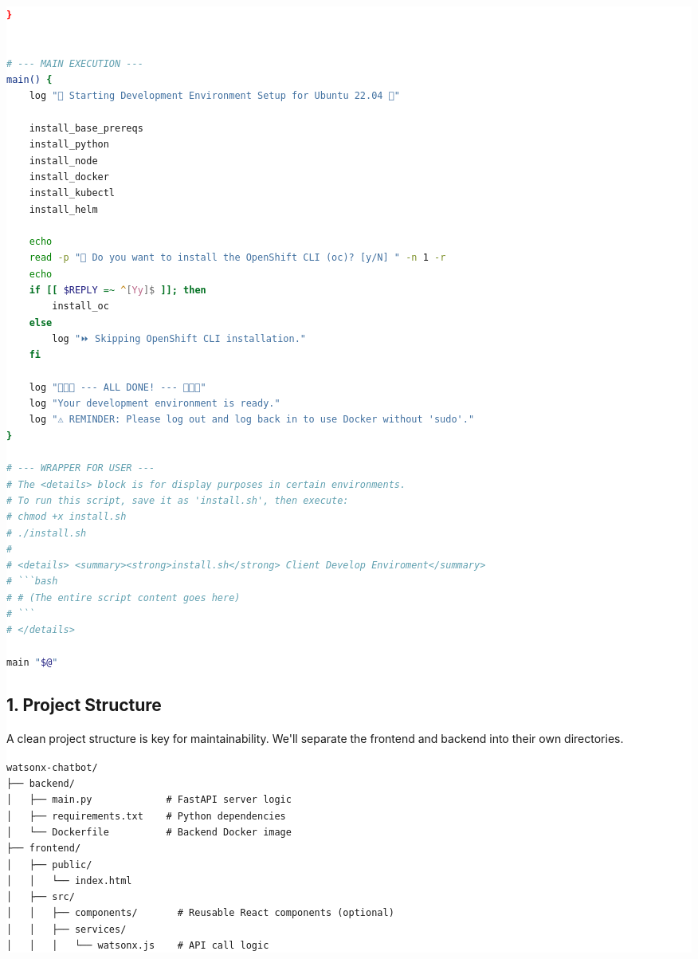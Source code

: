 ```bash
}


# --- MAIN EXECUTION ---
main() {
    log "🚀 Starting Development Environment Setup for Ubuntu 22.04 🚀"
    
    install_base_prereqs
    install_python
    install_node
    install_docker
    install_kubectl
    install_helm

    echo
    read -p "🤔 Do you want to install the OpenShift CLI (oc)? [y/N] " -n 1 -r
    echo
    if [[ $REPLY =~ ^[Yy]$ ]]; then
        install_oc
    else
        log "⏩ Skipping OpenShift CLI installation."
    fi

    log "🎉🎉🎉 --- ALL DONE! --- 🎉🎉🎉"
    log "Your development environment is ready."
    log "⚠️ REMINDER: Please log out and log back in to use Docker without 'sudo'."
}

# --- WRAPPER FOR USER ---
# The <details> block is for display purposes in certain environments.
# To run this script, save it as 'install.sh', then execute:
# chmod +x install.sh
# ./install.sh
# 
# <details> <summary><strong>install.sh</strong> Client Develop Enviroment</summary>
# ```bash
# # (The entire script content goes here)
# ```
# </details>

main "$@"
```
</details>



## 1\. Project Structure

A clean project structure is key for maintainability. We'll separate the frontend and backend into their own directories.

```text
watsonx-chatbot/
├── backend/
│   ├── main.py             # FastAPI server logic
│   ├── requirements.txt    # Python dependencies
│   └── Dockerfile          # Backend Docker image
├── frontend/
│   ├── public/
│   │   └── index.html
│   ├── src/
│   │   ├── components/       # Reusable React components (optional)
│   │   ├── services/
│   │   │   └── watsonx.js    # API call logic
```